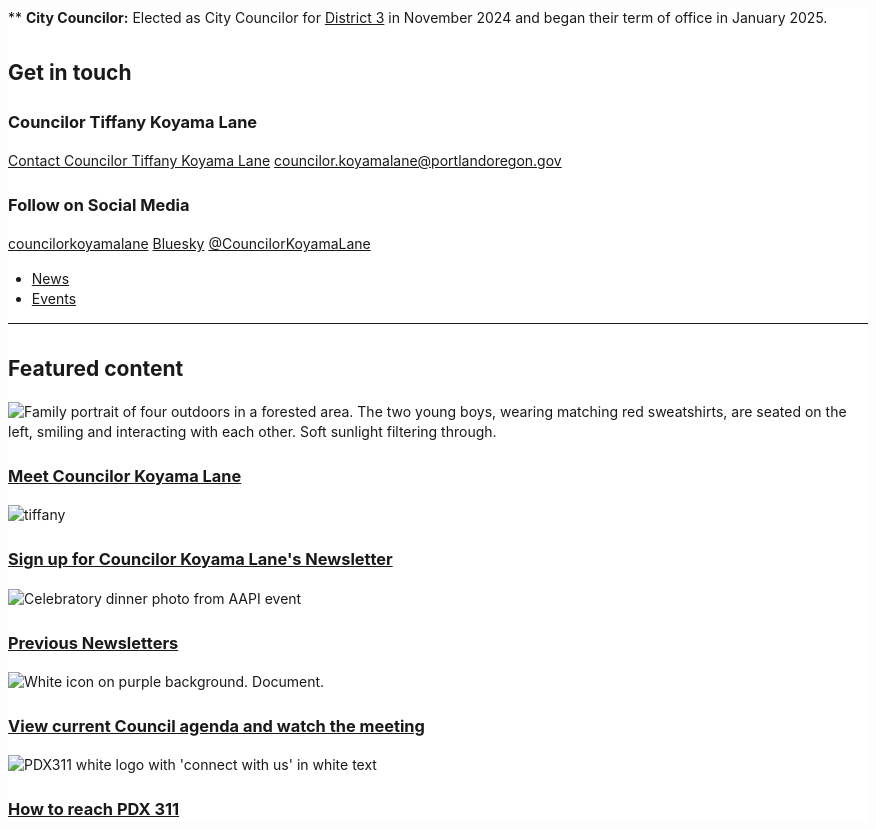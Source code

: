   **   __City Councilor:__ Elected as City Councilor for [District 3](https://www.portland.gov/council/districts/3) in November 2024 and began their term of office in January 2025. 

## Get in touch

### Councilor Tiffany Koyama Lane

  [Contact Councilor Tiffany Koyama Lane](https://www.portland.gov/help/contact-elected-official?request_purpose=Provide%20comment%20or%20feedback%20to%20a%20specific%20elected%20official&request_recipient=Councilor%20Tiffany%20Koyama%20Lane)   [councilor.koyamalane@portlandoregon.gov](mailto:councilor.koyamalane@portlandoregon.gov)  

### Follow on Social Media

  [councilorkoyamalane](https://www.instagram.com/councilorkoyamalane)   [Bluesky](https://bsky.app/profile/councilortiffany.bsky.social)   [@CouncilorKoyamaLane](https://youtube.com/@councilorkoyamalane?si=Wciv7hNiVO5L_j8x)  

 *  [News](https://www.portland.gov/council/districts/3/tiffany-koyama-lane/news) 
 *  [Events](https://www.portland.gov/council/districts/3/tiffany-koyama-lane/events) 

***

## Featured content

  ![Family portrait of four outdoors in a forested area. The two young boys, wearing matching red sweatshirts, are seated on the left, smiling and interacting with each other. Soft sunlight filtering through.](images/987279e7089d43378ec3bdc5a2536606d46b98438f7a6e5da9e600898e4593f0.jpg)  

###  [Meet Councilor Koyama Lane](https://www.portland.gov/council/districts/3/tiffany-koyama-lane/meet-councilor-koyama-lane) 

  ![tiffany](images/8d8ee6cf1482a891edf137cb2981ce46d2c5229db0d72f39dd5f18f726ae1815.png)  

###  [Sign up for Councilor Koyama Lane's Newsletter](https://www.portland.gov/council/districts/3/tiffany-koyama-lane/newsletter) 

  ![Celebratory dinner photo from AAPI event](images/acf2f26f52bb8803fb63442003151cd950e3fb08acda316063bbc0ace6ff938f.png)  

###  [Previous Newsletters](https://www.portland.gov/council/districts/3/tiffany-koyama-lane/previous-newsletters) 

  ![White icon on purple background.  Document.](images/54387fd771c620a8f9316c7ca799a7cc810a04c3bf8c73b140684c9cfab979ba.png)  

###  [View current Council agenda and watch the meeting](https://www.portland.gov/auditor/council-clerk/agenda) 

  ![PDX311 white logo with 'connect with us' in white text](images/238056cfca3cf85c5466324393dc06c49211d79fe509464bd657d4deef7f2fa4.png)  

###  [How to reach PDX 311](https://www.portland.gov/311/contact-311) 
